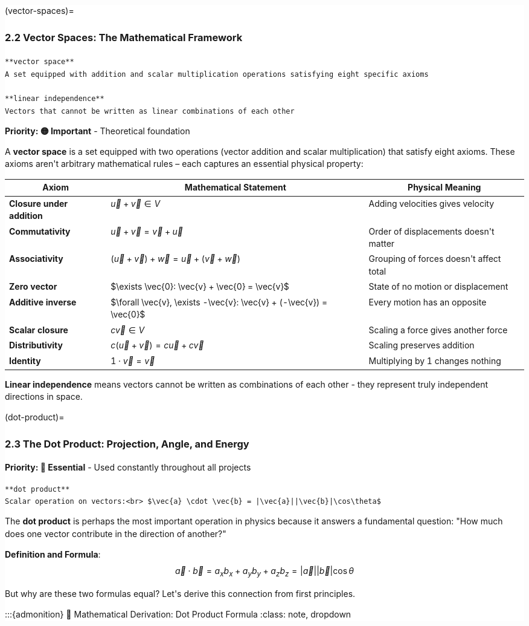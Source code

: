 (vector-spaces)=
### 2.2 Vector Spaces: The Mathematical Framework

```{margin}
**vector space**
A set equipped with addition and scalar multiplication operations satisfying eight specific axioms

**linear independence**
Vectors that cannot be written as linear combinations of each other
```

**Priority: 🟡 Important** - Theoretical foundation

A **vector space** is a set equipped with two operations (vector addition and scalar multiplication) that satisfy eight axioms. These axioms aren't arbitrary mathematical rules – each captures an essential physical property:

| Axiom | Mathematical Statement | Physical Meaning |
|-------|------------------------|------------------|
| **Closure under addition** | $\vec{u} + \vec{v} \in V$ | Adding velocities gives velocity |
| **Commutativity** | $\vec{u} + \vec{v} = \vec{v} + \vec{u}$ | Order of displacements doesn't matter |
| **Associativity** | $(\vec{u} + \vec{v}) + \vec{w} = \vec{u} + (\vec{v} + \vec{w})$ | Grouping of forces doesn't affect total |
| **Zero vector** | $\exists \vec{0}: \vec{v} + \vec{0} = \vec{v}$ | State of no motion or displacement |
| **Additive inverse** | $\forall \vec{v}, \exists -\vec{v}: \vec{v} + (-\vec{v}) = \vec{0}$ | Every motion has an opposite |
| **Scalar closure** | $c\vec{v} \in V$ | Scaling a force gives another force |
| **Distributivity** | $c(\vec{u} + \vec{v}) = c\vec{u} + c\vec{v}$ | Scaling preserves addition |
| **Identity** | $1 \cdot \vec{v} = \vec{v}$ | Multiplying by 1 changes nothing |

**Linear independence** means vectors cannot be written as combinations of each other - they represent truly independent directions in space.

(dot-product)=
### 2.3 The Dot Product: Projection, Angle, and Energy

**Priority: 🔴 Essential** - Used constantly throughout all projects

```{margin}
**dot product**
Scalar operation on vectors:<br> $\vec{a} \cdot \vec{b} = |\vec{a}||\vec{b}|\cos\theta$
```

The **dot product** is perhaps the most important operation in physics because it answers a fundamental question: "How much does one vector contribute in the direction of another?"

**Definition and Formula**:
$$\vec{a} \cdot \vec{b} = a_x b_x + a_y b_y + a_z b_z = |\vec{a}||\vec{b}|\cos\theta$$

But why are these two formulas equal? Let's derive this connection from first principles.

:::{admonition} 📝 Mathematical Derivation: Dot Product Formula
:class: note, dropdown
